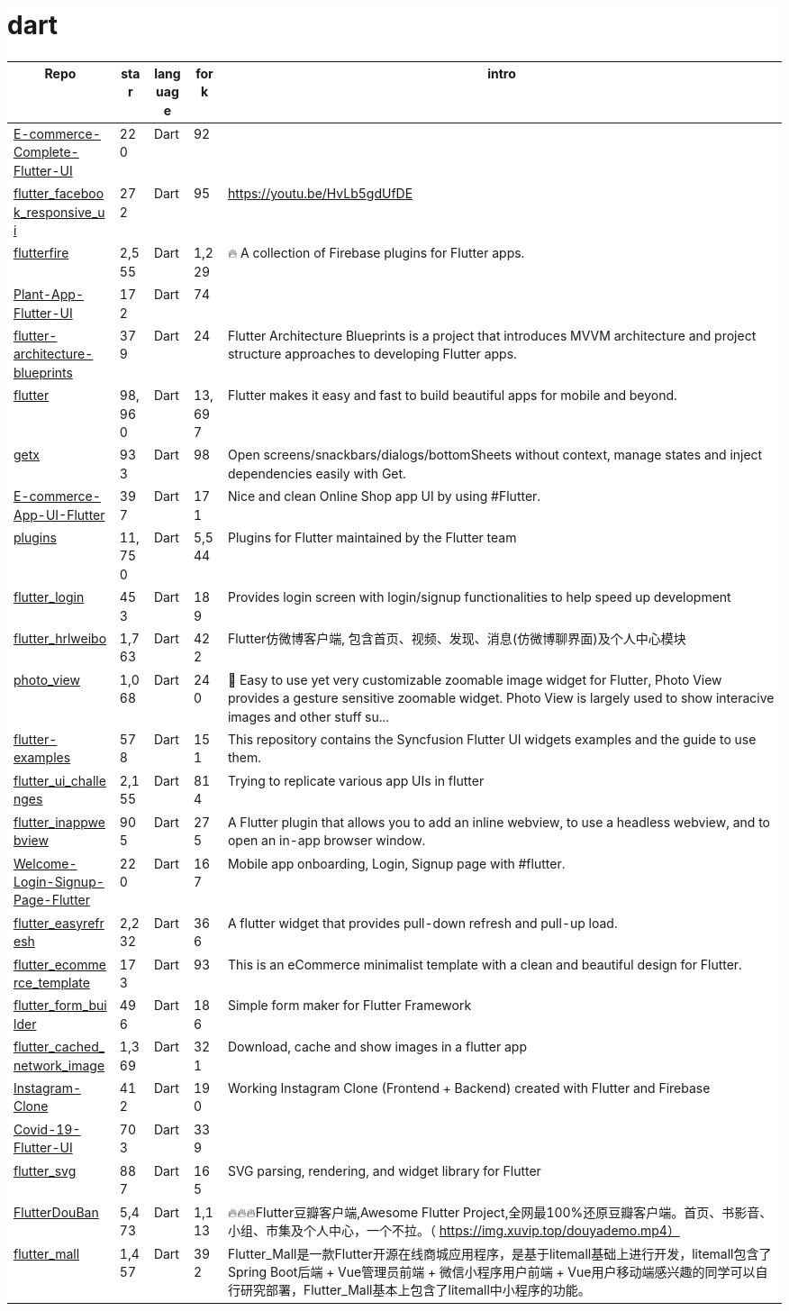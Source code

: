 

# dart

Repo|star|language|fork|intro
-|-|-|-|-
[E-commerce-Complete-Flutter-UI](https://github.com/abuanwar072/E-commerce-Complete-Flutter-UI)|220|Dart|92|
[flutter_facebook_responsive_ui](https://github.com/MarcusNg/flutter_facebook_responsive_ui)|272|Dart|95|https://youtu.be/HvLb5gdUfDE
[flutterfire](https://github.com/FirebaseExtended/flutterfire)|2,555|Dart|1,229|🔥 A collection of Firebase plugins for Flutter apps.
[Plant-App-Flutter-UI](https://github.com/abuanwar072/Plant-App-Flutter-UI)|172|Dart|74|
[flutter-architecture-blueprints](https://github.com/wasabeef/flutter-architecture-blueprints)|379|Dart|24|Flutter Architecture Blueprints is a project that introduces MVVM architecture and project structure approaches to developing Flutter apps.
[flutter](https://github.com/flutter/flutter)|98,960|Dart|13,697|Flutter makes it easy and fast to build beautiful apps for mobile and beyond.
[getx](https://github.com/jonataslaw/getx)|933|Dart|98|Open screens/snackbars/dialogs/bottomSheets without context, manage states and inject dependencies easily with Get.
[E-commerce-App-UI-Flutter](https://github.com/abuanwar072/E-commerce-App-UI-Flutter)|397|Dart|171|Nice and clean Online Shop app UI by using #Flutter.
[plugins](https://github.com/flutter/plugins)|11,750|Dart|5,544|Plugins for Flutter maintained by the Flutter team
[flutter_login](https://github.com/NearHuscarl/flutter_login)|453|Dart|189|Provides login screen with login/signup functionalities to help speed up development
[flutter_hrlweibo](https://github.com/huangruiLearn/flutter_hrlweibo)|1,763|Dart|422|Flutter仿微博客户端, 包含首页、视频、发现、消息(仿微博聊界面)及个人中心模块
[photo_view](https://github.com/renancaraujo/photo_view)|1,068|Dart|240|📸 Easy to use yet very customizable zoomable image widget for Flutter, Photo View provides a gesture sensitive zoomable widget. Photo View is largely used to show interacive images and other stuff su...
[flutter-examples](https://github.com/syncfusion/flutter-examples)|578|Dart|151|This repository contains the Syncfusion Flutter UI widgets examples and the guide to use them.
[flutter_ui_challenges](https://github.com/lohanidamodar/flutter_ui_challenges)|2,155|Dart|814|Trying to replicate various app UIs in flutter
[flutter_inappwebview](https://github.com/pichillilorenzo/flutter_inappwebview)|905|Dart|275|A Flutter plugin that allows you to add an inline webview, to use a headless webview, and to open an in-app browser window.
[Welcome-Login-Signup-Page-Flutter](https://github.com/abuanwar072/Welcome-Login-Signup-Page-Flutter)|220|Dart|167|Mobile app onboarding, Login, Signup page with #flutter.
[flutter_easyrefresh](https://github.com/xuelongqy/flutter_easyrefresh)|2,232|Dart|366|A flutter widget that provides pull-down refresh and pull-up load.
[flutter_ecommerce_template](https://github.com/robertodevs/flutter_ecommerce_template)|173|Dart|93|This is an eCommerce minimalist template with a clean and beautiful design for Flutter.
[flutter_form_builder](https://github.com/danvick/flutter_form_builder)|496|Dart|186|Simple form maker for Flutter Framework
[flutter_cached_network_image](https://github.com/Baseflow/flutter_cached_network_image)|1,369|Dart|321|Download, cache and show images in a flutter app
[Instagram-Clone](https://github.com/mohak1283/Instagram-Clone)|412|Dart|190|Working Instagram Clone (Frontend + Backend) created with Flutter and Firebase
[Covid-19-Flutter-UI](https://github.com/abuanwar072/Covid-19-Flutter-UI)|703|Dart|339|
[flutter_svg](https://github.com/dnfield/flutter_svg)|887|Dart|165|SVG parsing, rendering, and widget library for Flutter
[FlutterDouBan](https://github.com/kaina404/FlutterDouBan)|5,473|Dart|1,113|🔥🔥🔥Flutter豆瓣客户端,Awesome Flutter Project,全网最100%还原豆瓣客户端。首页、书影音、小组、市集及个人中心，一个不拉。（ https://img.xuvip.top/douyademo.mp4）
[flutter_mall](https://github.com/youxinLu/flutter_mall)|1,457|Dart|392|Flutter_Mall是一款Flutter开源在线商城应用程序，是基于litemall基础上进行开发，litemall包含了Spring Boot后端 + Vue管理员前端 + 微信小程序用户前端 + Vue用户移动端感兴趣的同学可以自行研究部署，Flutter_Mall基本上包含了litemall中小程序的功能。

